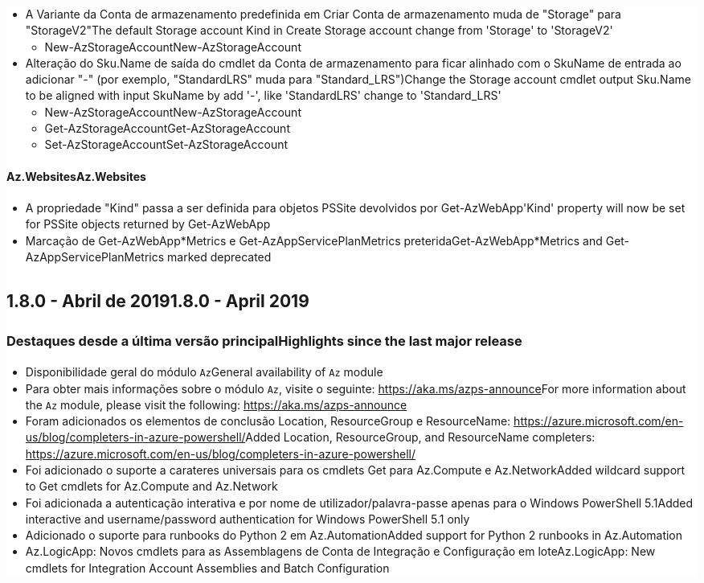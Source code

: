 * <span data-ttu-id="955ed-311">A Variante da Conta de armazenamento predefinida em Criar Conta de armazenamento muda de "Storage" para "StorageV2"</span><span class="sxs-lookup"><span data-stu-id="955ed-311">The default Storage account Kind in Create Storage account change from 'Storage' to 'StorageV2'</span></span>
    - <span data-ttu-id="955ed-312">New-AzStorageAccount</span><span class="sxs-lookup"><span data-stu-id="955ed-312">New-AzStorageAccount</span></span>
* <span data-ttu-id="955ed-313">Alteração do Sku.Name de saída do cmdlet da Conta de armazenamento para ficar alinhado com o SkuName de entrada ao adicionar "-" (por exemplo, "StandardLRS" muda para "Standard_LRS")</span><span class="sxs-lookup"><span data-stu-id="955ed-313">Change the Storage account cmdlet output Sku.Name to be aligned with input SkuName by add '-', like 'StandardLRS' change to 'Standard_LRS'</span></span>
    - <span data-ttu-id="955ed-314">New-AzStorageAccount</span><span class="sxs-lookup"><span data-stu-id="955ed-314">New-AzStorageAccount</span></span>
    - <span data-ttu-id="955ed-315">Get-AzStorageAccount</span><span class="sxs-lookup"><span data-stu-id="955ed-315">Get-AzStorageAccount</span></span>
    - <span data-ttu-id="955ed-316">Set-AzStorageAccount</span><span class="sxs-lookup"><span data-stu-id="955ed-316">Set-AzStorageAccount</span></span>

#### <a name="azwebsites"></a><span data-ttu-id="955ed-317">Az.Websites</span><span class="sxs-lookup"><span data-stu-id="955ed-317">Az.Websites</span></span>
* <span data-ttu-id="955ed-318">A propriedade "Kind" passa a ser definida para objetos PSSite devolvidos por Get-AzWebApp</span><span class="sxs-lookup"><span data-stu-id="955ed-318">'Kind' property will now be set for PSSite objects returned by Get-AzWebApp</span></span>
* <span data-ttu-id="955ed-319">Marcação de Get-AzWebApp\*Metrics e Get-AzAppServicePlanMetrics preterida</span><span class="sxs-lookup"><span data-stu-id="955ed-319">Get-AzWebApp\*Metrics and Get-AzAppServicePlanMetrics marked deprecated</span></span>

## <a name="180---april-2019"></a><span data-ttu-id="955ed-320">1.8.0 - Abril de 2019</span><span class="sxs-lookup"><span data-stu-id="955ed-320">1.8.0 - April 2019</span></span>
### <a name="highlights-since-the-last-major-release"></a><span data-ttu-id="955ed-321">Destaques desde a última versão principal</span><span class="sxs-lookup"><span data-stu-id="955ed-321">Highlights since the last major release</span></span>
* <span data-ttu-id="955ed-322">Disponibilidade geral do módulo `Az`</span><span class="sxs-lookup"><span data-stu-id="955ed-322">General availability of `Az` module</span></span>
* <span data-ttu-id="955ed-323">Para obter mais informações sobre o módulo `Az`, visite o seguinte: https://aka.ms/azps-announce</span><span class="sxs-lookup"><span data-stu-id="955ed-323">For more information about the `Az` module, please visit the following: https://aka.ms/azps-announce</span></span>
* <span data-ttu-id="955ed-324">Foram adicionados os elementos de conclusão Location, ResourceGroup e ResourceName: https://azure.microsoft.com/en-us/blog/completers-in-azure-powershell/</span><span class="sxs-lookup"><span data-stu-id="955ed-324">Added Location, ResourceGroup, and ResourceName completers: https://azure.microsoft.com/en-us/blog/completers-in-azure-powershell/</span></span>
* <span data-ttu-id="955ed-325">Foi adicionado o suporte a carateres universais para os cmdlets Get para Az.Compute e Az.Network</span><span class="sxs-lookup"><span data-stu-id="955ed-325">Added wildcard support to Get cmdlets for Az.Compute and Az.Network</span></span>
* <span data-ttu-id="955ed-326">Foi adicionada a autenticação interativa e por nome de utilizador/palavra-passe apenas para o Windows PowerShell 5.1</span><span class="sxs-lookup"><span data-stu-id="955ed-326">Added interactive and username/password authentication for Windows PowerShell 5.1 only</span></span>
* <span data-ttu-id="955ed-327">Adicionado o suporte para runbooks do Python 2 em Az.Automation</span><span class="sxs-lookup"><span data-stu-id="955ed-327">Added support for Python 2 runbooks in Az.Automation</span></span>
* <span data-ttu-id="955ed-328">Az.LogicApp: Novos cmdlets para as Assemblagens de Conta de Integração e Configuração em lote</span><span class="sxs-lookup"><span data-stu-id="955ed-328">Az.LogicApp: New cmdlets for Integration Account Assemblies and Batch Configuration</span></span>
